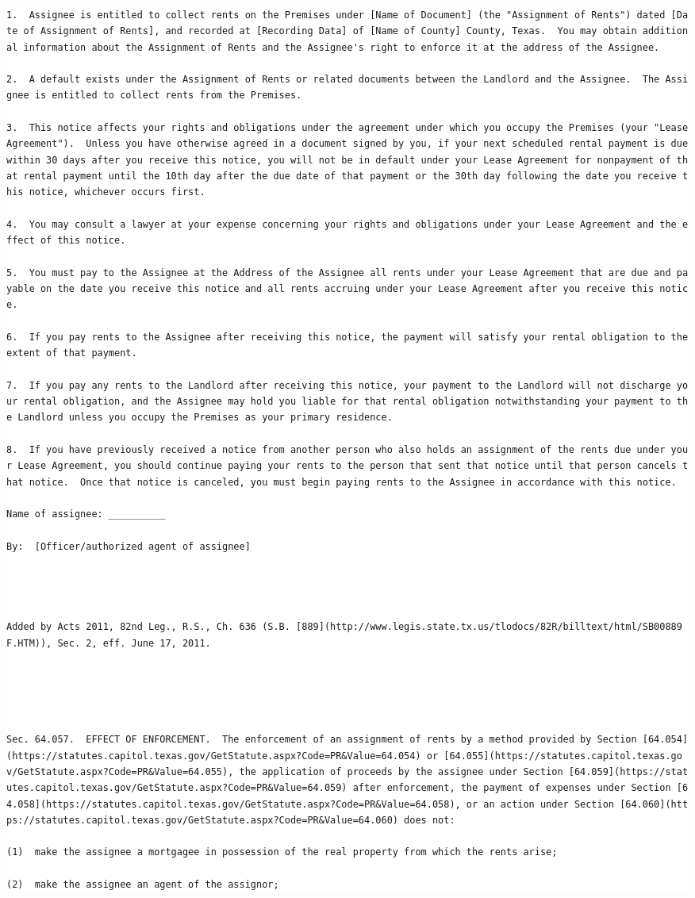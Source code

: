     1.  Assignee is entitled to collect rents on the Premises under [Name of Document] (the "Assignment of Rents") dated [Date of Assignment of Rents], and recorded at [Recording Data] of [Name of County] County, Texas.  You may obtain additional information about the Assignment of Rents and the Assignee's right to enforce it at the address of the Assignee.
    
    2.  A default exists under the Assignment of Rents or related documents between the Landlord and the Assignee.  The Assignee is entitled to collect rents from the Premises.
    
    3.  This notice affects your rights and obligations under the agreement under which you occupy the Premises (your "Lease Agreement").  Unless you have otherwise agreed in a document signed by you, if your next scheduled rental payment is due within 30 days after you receive this notice, you will not be in default under your Lease Agreement for nonpayment of that rental payment until the 10th day after the due date of that payment or the 30th day following the date you receive this notice, whichever occurs first.
    
    4.  You may consult a lawyer at your expense concerning your rights and obligations under your Lease Agreement and the effect of this notice.
    
    5.  You must pay to the Assignee at the Address of the Assignee all rents under your Lease Agreement that are due and payable on the date you receive this notice and all rents accruing under your Lease Agreement after you receive this notice.
    
    6.  If you pay rents to the Assignee after receiving this notice, the payment will satisfy your rental obligation to the extent of that payment.
    
    7.  If you pay any rents to the Landlord after receiving this notice, your payment to the Landlord will not discharge your rental obligation, and the Assignee may hold you liable for that rental obligation notwithstanding your payment to the Landlord unless you occupy the Premises as your primary residence.
    
    8.  If you have previously received a notice from another person who also holds an assignment of the rents due under your Lease Agreement, you should continue paying your rents to the person that sent that notice until that person cancels that notice.  Once that notice is canceled, you must begin paying rents to the Assignee in accordance with this notice.
    
    Name of assignee: __________
    
    By:  [Officer/authorized agent of assignee]
    
    
    
    
    Added by Acts 2011, 82nd Leg., R.S., Ch. 636 (S.B. [889](http://www.legis.state.tx.us/tlodocs/82R/billtext/html/SB00889F.HTM)), Sec. 2, eff. June 17, 2011.
    
    
    
    
    
    Sec. 64.057.  EFFECT OF ENFORCEMENT.  The enforcement of an assignment of rents by a method provided by Section [64.054](https://statutes.capitol.texas.gov/GetStatute.aspx?Code=PR&Value=64.054) or [64.055](https://statutes.capitol.texas.gov/GetStatute.aspx?Code=PR&Value=64.055), the application of proceeds by the assignee under Section [64.059](https://statutes.capitol.texas.gov/GetStatute.aspx?Code=PR&Value=64.059) after enforcement, the payment of expenses under Section [64.058](https://statutes.capitol.texas.gov/GetStatute.aspx?Code=PR&Value=64.058), or an action under Section [64.060](https://statutes.capitol.texas.gov/GetStatute.aspx?Code=PR&Value=64.060) does not:
    
    (1)  make the assignee a mortgagee in possession of the real property from which the rents arise;
    
    (2)  make the assignee an agent of the assignor;
    